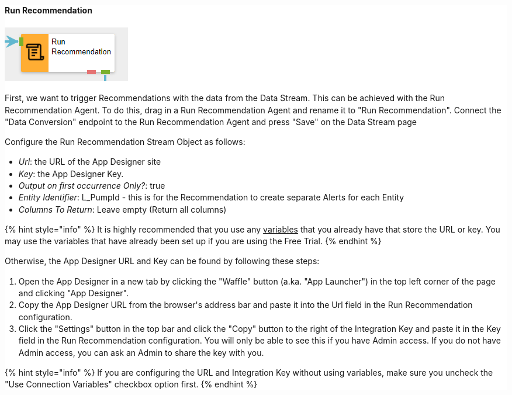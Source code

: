 #### Run Recommendation

![](<../.gitbook/assets/image (1330).png>)

First, we want to trigger Recommendations with the data from the Data Stream. This can be achieved with the Run Recommendation Agent. To do this, drag in a Run Recommendation Agent and rename it to "Run Recommendation". Connect the "Data Conversion" endpoint to the Run Recommendation Agent and press "Save" on the Data Stream page

Configure the Run Recommendation Stream Object as follows:

* _Url_: the URL of the App Designer site
* _Key_: the App Designer Key.
* _Output on first occurrence Only?_: true
* _Entity Identifier_: L\_PumpId - this is for the Recommendation to create separate Alerts for each Entity
* _Columns To Return_: Leave empty (Return all columns)&#x20;

{% hint style="info" %}
It is highly recommended that you use any [variables](../concepts/variable.md) that you already have that store the URL or key. You may use the variables that have already been set up if you are using the Free Trial.
{% endhint %}

&#x20;Otherwise, the App Designer URL and Key can be found by following these steps:

1. Open the App Designer in a new tab by clicking the "Waffle" button (a.ka. "App Launcher") in the top left corner of the page and clicking "App Designer".
2. Copy the App Designer URL from the browser's address bar and paste it into the Url field in the Run Recommendation configuration.&#x20;
3. Click the "Settings" button in the top bar and click the "Copy" button to the right of the Integration Key and paste it in the Key field in the Run Recommendation configuration. You will only be able to see this if you have Admin access. If you do not have Admin access, you can ask an Admin to share the key with you.

{% hint style="info" %}
If you are configuring the URL and Integration Key without using variables, make sure you uncheck the "Use Connection Variables" checkbox option first.
{% endhint %}
